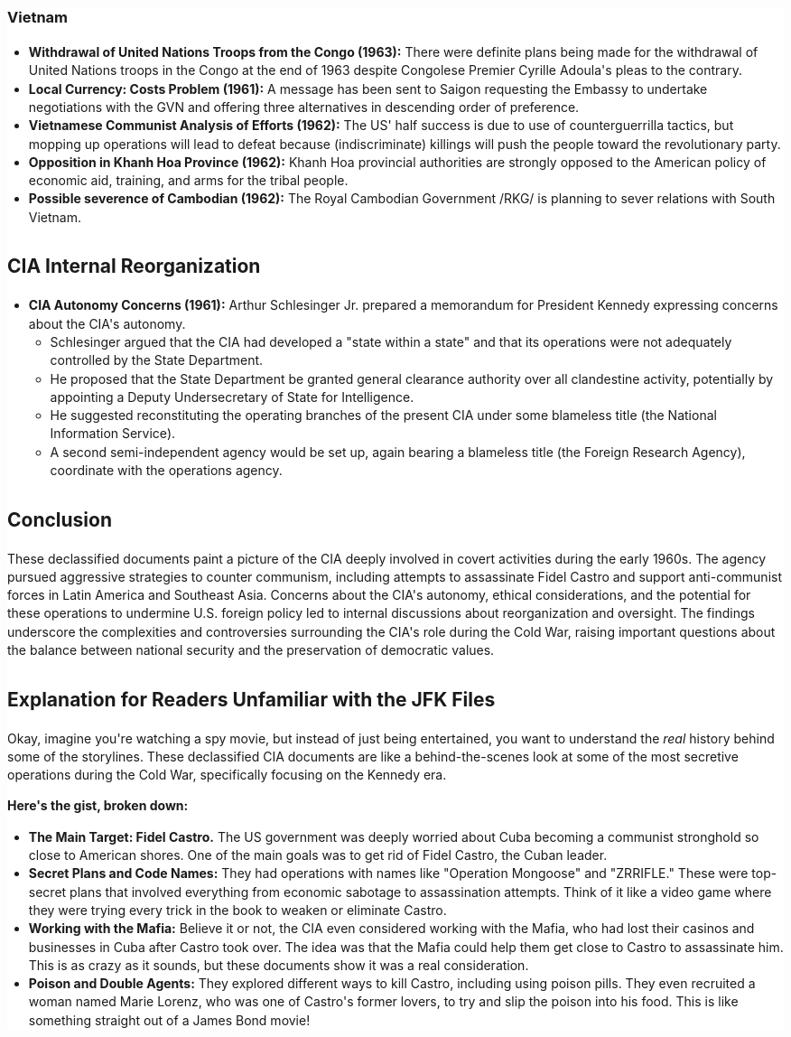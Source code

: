 
### Vietnam

*   **Withdrawal of United Nations Troops from the Congo (1963):** There were definite plans being made for the withdrawal of United Nations troops in the Congo at the end of 1963 despite Congolese Premier Cyrille Adoula's pleas to the contrary.
*   **Local Currency: Costs Problem (1961):** A message has been sent to Saigon requesting the Embassy to undertake negotiations with the GVN and offering three alternatives in descending order of preference.
*   **Vietnamese Communist Analysis of Efforts (1962):** The US' half success is due to use of counterguerrilla tactics, but mopping up operations will lead to defeat because (indiscriminate) killings will push the people toward the revolutionary party.
*   **Opposition in Khanh Hoa Province (1962):** Khanh Hoa provincial authorities are strongly opposed to the American policy of economic aid, training, and arms for the tribal people.
*   **Possible severence of Cambodian (1962):** The Royal Cambodian Government /RKG/ is planning to sever relations with South Vietnam.

## CIA Internal Reorganization

*   **CIA Autonomy Concerns (1961):** Arthur Schlesinger Jr. prepared a memorandum for President Kennedy expressing concerns about the CIA's autonomy.
    *   Schlesinger argued that the CIA had developed a "state within a state" and that its operations were not adequately controlled by the State Department.
    *   He proposed that the State Department be granted general clearance authority over all clandestine activity, potentially by appointing a Deputy Undersecretary of State for Intelligence.
    *   He suggested reconstituting the operating branches of the present CIA under some blameless title (the National Information Service).
    *   A second semi-independent agency would be set up, again bearing a blameless title (the Foreign Research Agency), coordinate with the operations agency.

## Conclusion

These declassified documents paint a picture of the CIA deeply involved in covert activities during the early 1960s. The agency pursued aggressive strategies to counter communism, including attempts to assassinate Fidel Castro and support anti-communist forces in Latin America and Southeast Asia. Concerns about the CIA's autonomy, ethical considerations, and the potential for these operations to undermine U.S. foreign policy led to internal discussions about reorganization and oversight. The findings underscore the complexities and controversies surrounding the CIA's role during the Cold War, raising important questions about the balance between national security and the preservation of democratic values.

## Explanation for Readers Unfamiliar with the JFK Files

Okay, imagine you're watching a spy movie, but instead of just being entertained, you want to understand the *real* history behind some of the storylines. These declassified CIA documents are like a behind-the-scenes look at some of the most secretive operations during the Cold War, specifically focusing on the Kennedy era.

**Here's the gist, broken down:**

*   **The Main Target: Fidel Castro.** The US government was deeply worried about Cuba becoming a communist stronghold so close to American shores. One of the main goals was to get rid of Fidel Castro, the Cuban leader.
*   **Secret Plans and Code Names:** They had operations with names like "Operation Mongoose" and "ZRRIFLE." These were top-secret plans that involved everything from economic sabotage to assassination attempts. Think of it like a video game where they were trying every trick in the book to weaken or eliminate Castro.
*   **Working with the Mafia:** Believe it or not, the CIA even considered working with the Mafia, who had lost their casinos and businesses in Cuba after Castro took over. The idea was that the Mafia could help them get close to Castro to assassinate him. This is as crazy as it sounds, but these documents show it was a real consideration.
*   **Poison and Double Agents:** They explored different ways to kill Castro, including using poison pills. They even recruited a woman named Marie Lorenz, who was one of Castro's former lovers, to try and slip the poison into his food. This is like something straight out of a James Bond movie!